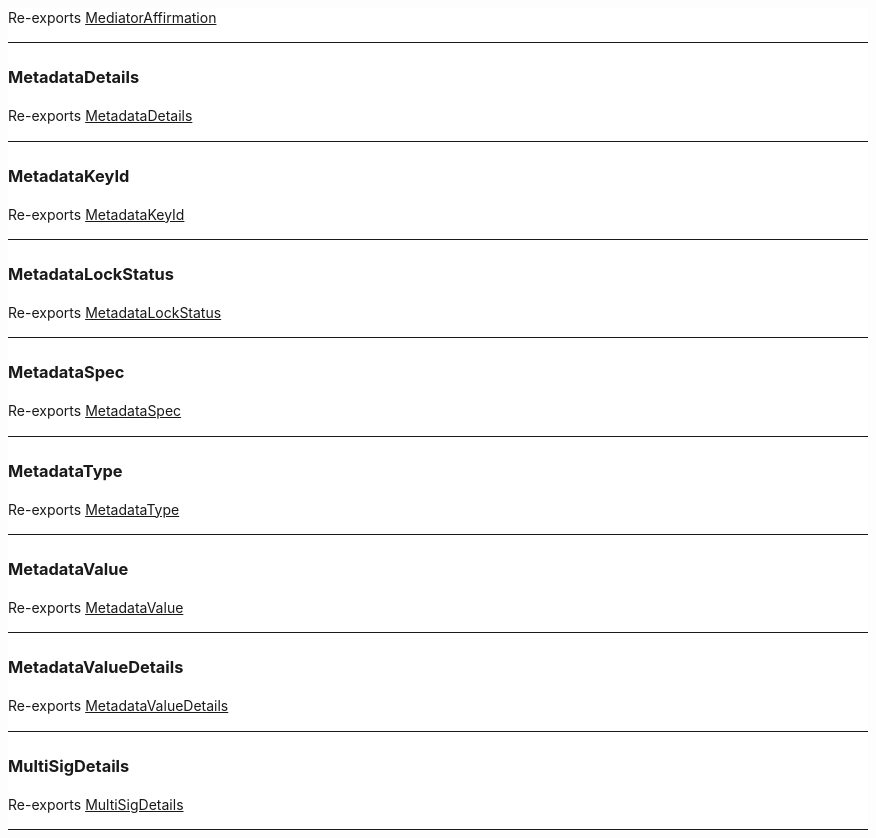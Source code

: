 Re-exports [MediatorAffirmation](../Instruction/Types/Types.md#mediatoraffirmation)

---

### MetadataDetails

Re-exports [MetadataDetails](../../../../interfaces/API/Entities/MetadataEntry/Types/MetadataDetails/MetadataDetails.md)

---

### MetadataKeyId

Re-exports [MetadataKeyId](../Asset/Types/Types.md#metadatakeyid)

---

### MetadataLockStatus

Re-exports [MetadataLockStatus](../../../../enums/API/Entities/MetadataEntry/Types/MetadataLockStatus/MetadataLockStatus.md)

---

### MetadataSpec

Re-exports [MetadataSpec](../../../../interfaces/API/Entities/MetadataEntry/Types/MetadataSpec/MetadataSpec.md)

---

### MetadataType

Re-exports [MetadataType](../../../../enums/API/Entities/MetadataEntry/Types/MetadataType/MetadataType.md)

---

### MetadataValue

Re-exports [MetadataValue](../MetadataEntry/Types/Types.md#metadatavalue)

---

### MetadataValueDetails

Re-exports [MetadataValueDetails](../MetadataEntry/Types/Types.md#metadatavaluedetails)

---

### MultiSigDetails

Re-exports [MultiSigDetails](../../../../interfaces/API/Entities/Account/MultiSig/Types/MultiSigDetails/MultiSigDetails.md)

---